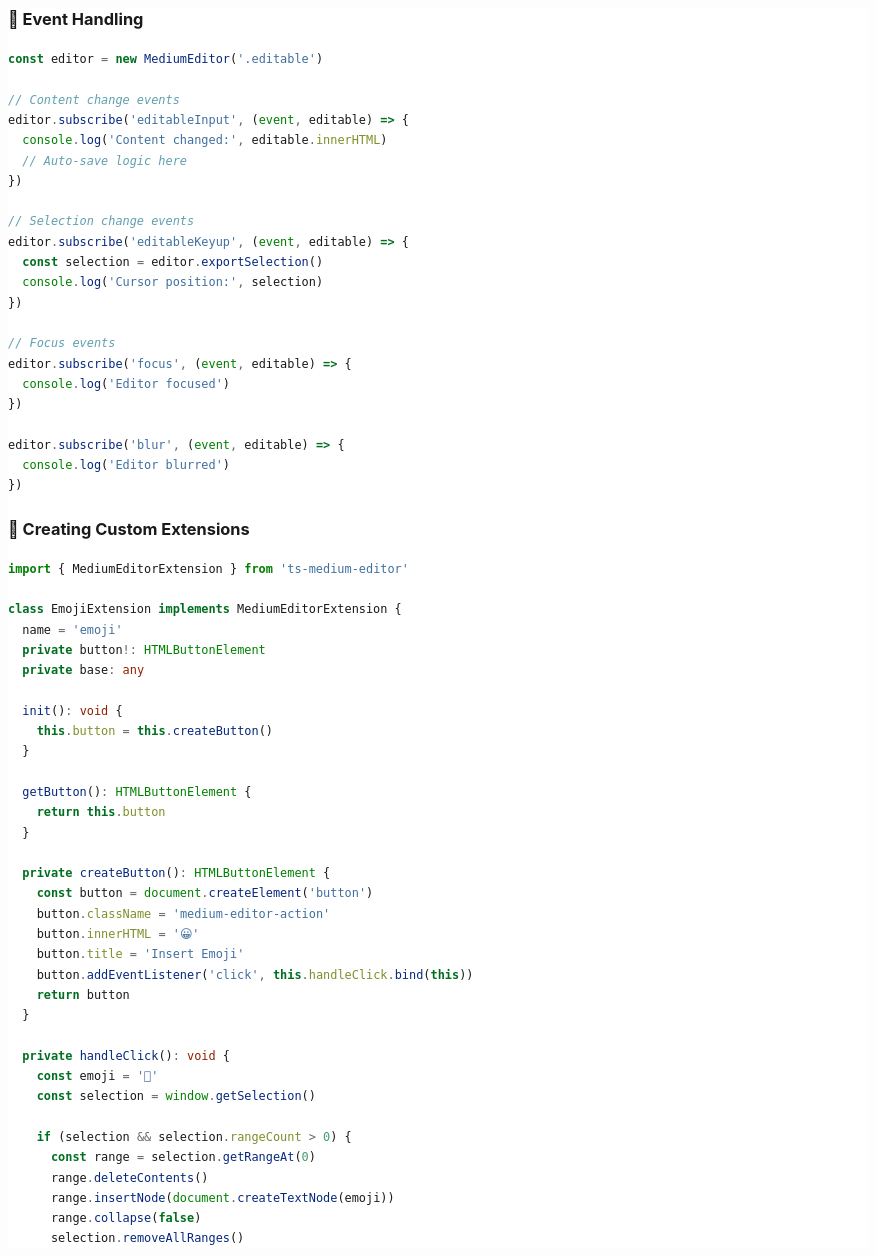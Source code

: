 ### 🎯 Event Handling

```typescript
const editor = new MediumEditor('.editable')

// Content change events
editor.subscribe('editableInput', (event, editable) => {
  console.log('Content changed:', editable.innerHTML)
  // Auto-save logic here
})

// Selection change events
editor.subscribe('editableKeyup', (event, editable) => {
  const selection = editor.exportSelection()
  console.log('Cursor position:', selection)
})

// Focus events
editor.subscribe('focus', (event, editable) => {
  console.log('Editor focused')
})

editor.subscribe('blur', (event, editable) => {
  console.log('Editor blurred')
})
```

### 🔌 Creating Custom Extensions

```typescript
import { MediumEditorExtension } from 'ts-medium-editor'

class EmojiExtension implements MediumEditorExtension {
  name = 'emoji'
  private button!: HTMLButtonElement
  private base: any

  init(): void {
    this.button = this.createButton()
  }

  getButton(): HTMLButtonElement {
    return this.button
  }

  private createButton(): HTMLButtonElement {
    const button = document.createElement('button')
    button.className = 'medium-editor-action'
    button.innerHTML = '😀'
    button.title = 'Insert Emoji'
    button.addEventListener('click', this.handleClick.bind(this))
    return button
  }

  private handleClick(): void {
    const emoji = '🎉'
    const selection = window.getSelection()

    if (selection && selection.rangeCount > 0) {
      const range = selection.getRangeAt(0)
      range.deleteContents()
      range.insertNode(document.createTextNode(emoji))
      range.collapse(false)
      selection.removeAllRanges()
```